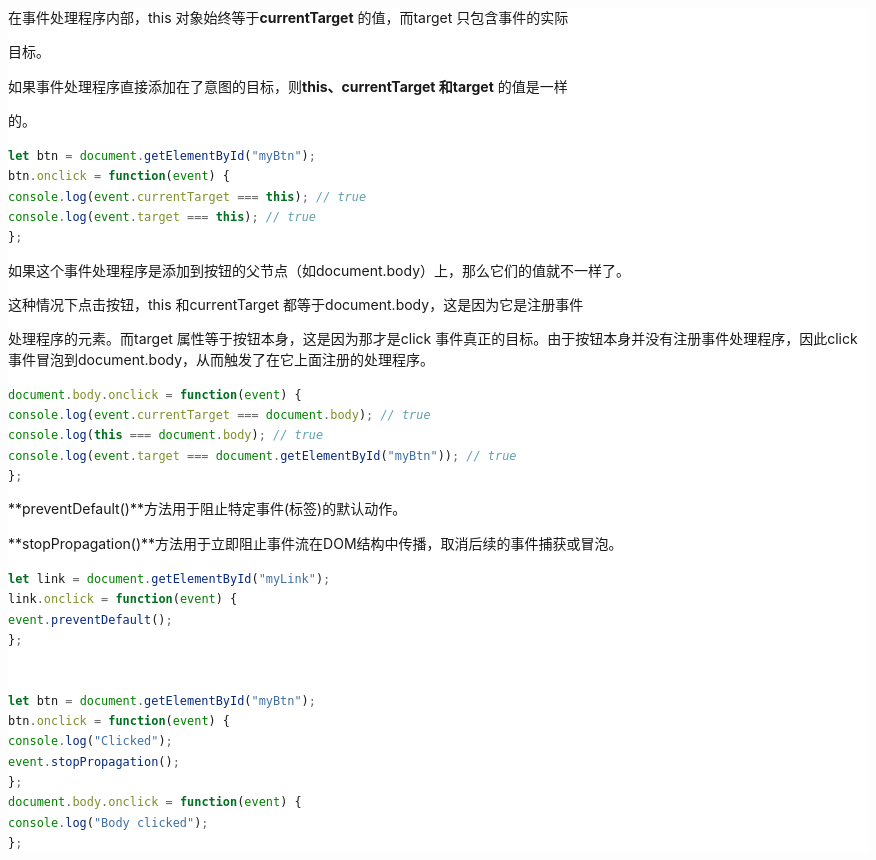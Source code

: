 在事件处理程序内部，this 对象始终等于**currentTarget** 的值，而target 只包含事件的实际

目标。

如果事件处理程序直接添加在了意图的目标，则**this、currentTarget 和target** 的值是一样

的。

```js
let btn = document.getElementById("myBtn");
btn.onclick = function(event) {
console.log(event.currentTarget === this); // true
console.log(event.target === this); // true
};

```

如果这个事件处理程序是添加到按钮的父节点（如document.body）上，那么它们的值就不一样了。

这种情况下点击按钮，this 和currentTarget 都等于document.body，这是因为它是注册事件

处理程序的元素。而target 属性等于按钮本身，这是因为那才是click 事件真正的目标。由于按钮本身并没有注册事件处理程序，因此click 事件冒泡到document.body，从而触发了在它上面注册的处理程序。

```js
document.body.onclick = function(event) {
console.log(event.currentTarget === document.body); // true
console.log(this === document.body); // true
console.log(event.target === document.getElementById("myBtn")); // true
};

```

**preventDefault()**方法用于阻止特定事件(标签)的默认动作。

**stopPropagation()**方法用于立即阻止事件流在DOM结构中传播，取消后续的事件捕获或冒泡。

```js
let link = document.getElementById("myLink");
link.onclick = function(event) {
event.preventDefault();
};


let btn = document.getElementById("myBtn");
btn.onclick = function(event) {
console.log("Clicked");
event.stopPropagation();
};
document.body.onclick = function(event) {
console.log("Body clicked");
};

```




